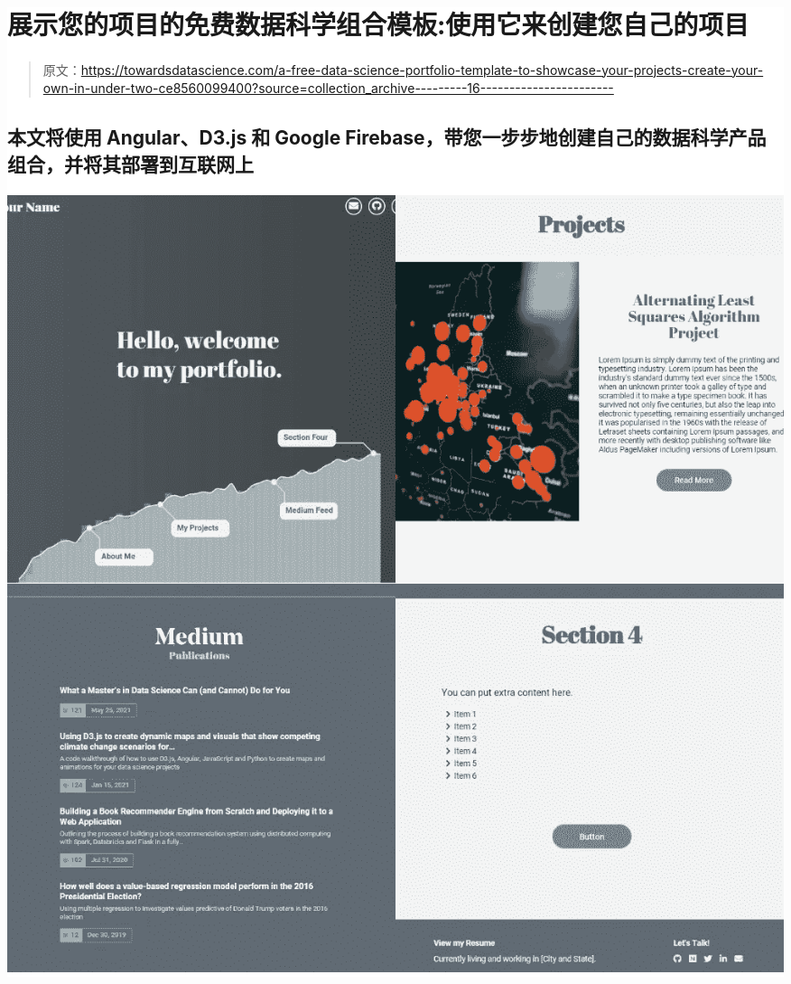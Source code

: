 # 展示您的项目的免费数据科学组合模板:使用它来创建您自己的项目

> 原文：<https://towardsdatascience.com/a-free-data-science-portfolio-template-to-showcase-your-projects-create-your-own-in-under-two-ce8560099400?source=collection_archive---------16----------------------->

## 本文将使用 Angular、D3.js 和 Google Firebase，带您一步步地创建自己的数据科学产品组合，并将其部署到互联网上

![](img/f33cc37ed5a65df287a85edf1ded0862.png)
